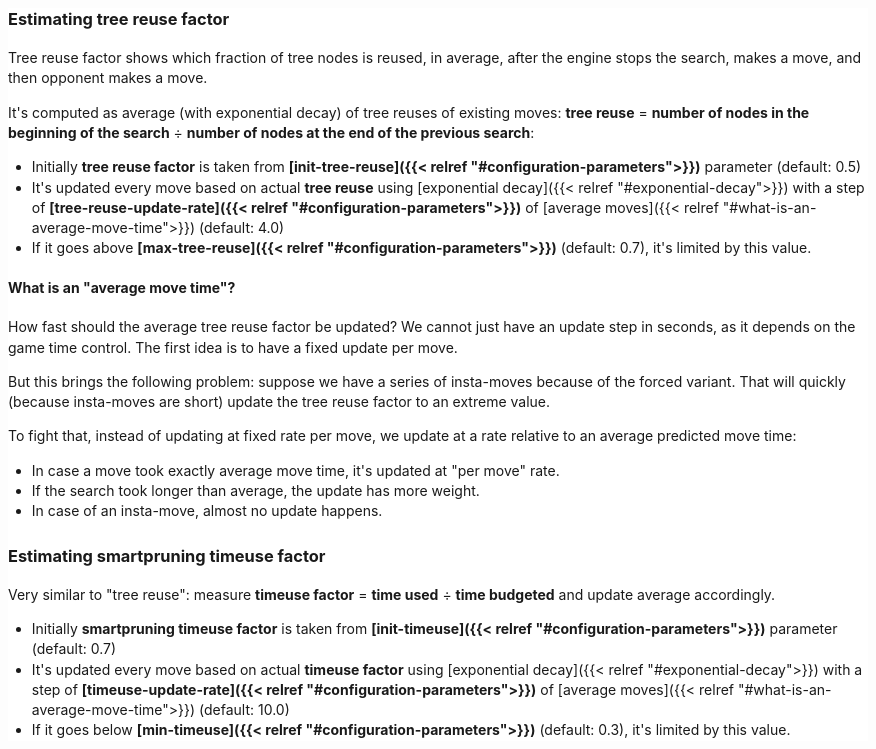 ### Estimating tree reuse factor

Tree reuse factor shows which fraction of tree nodes is reused, in average,
after the engine stops the search, makes a move, and then opponent makes a move.

It's computed as average (with exponential decay) of tree reuses of existing
moves: **tree reuse** = **number of nodes in the beginning of the search** ÷ 
**number of nodes at the end of the previous search**:

* Initially **tree reuse factor** is taken from
  **[init-tree-reuse]({{< relref "#configuration-parameters">}})**
  parameter (default: 0.5)
* It's updated every move based on actual **tree reuse** using
  [exponential decay]({{< relref "#exponential-decay">}}) with a step of
  **[tree-reuse-update-rate]({{< relref "#configuration-parameters">}})**
  of [average moves]({{< relref "#what-is-an-average-move-time">}})
  (default: 4.0)
* If it goes above
  **[max-tree-reuse]({{< relref "#configuration-parameters">}})**
  (default: 0.7), it's limited by this value.

#### What is an "average move time"?

How fast should the average tree reuse factor be updated?
We cannot just have an update step in seconds, as it depends on the game time
control. The first idea is to have a fixed update per move.

But this brings the following problem: suppose we have a series of insta-moves
because of the forced variant. That will quickly (because insta-moves are short)
update the tree reuse factor to an extreme value.

To fight that, instead of updating at fixed rate per move, we update at a rate
relative to an average predicted move time:
* In case a move took exactly average move time, it's updated at "per move"
  rate.
* If the search took longer than average, the update has more weight.
* In case of an insta-move, almost no update happens.

### Estimating smartpruning timeuse factor

Very similar to "tree reuse": measure
**timeuse factor** = **time used** ÷ **time budgeted** and update average
accordingly.

* Initially **smartpruning timeuse factor** is taken from
  **[init-timeuse]({{< relref "#configuration-parameters">}})**
  parameter (default: 0.7)
* It's updated every move based on actual **timeuse factor** using
  [exponential decay]({{< relref "#exponential-decay">}}) with a step of
  **[timeuse-update-rate]({{< relref "#configuration-parameters">}})**
  of [average moves]({{< relref "#what-is-an-average-move-time">}})
  (default: 10.0)
* If it goes below
  **[min-timeuse]({{< relref "#configuration-parameters">}})**
  (default: 0.3), it's limited by this value.
